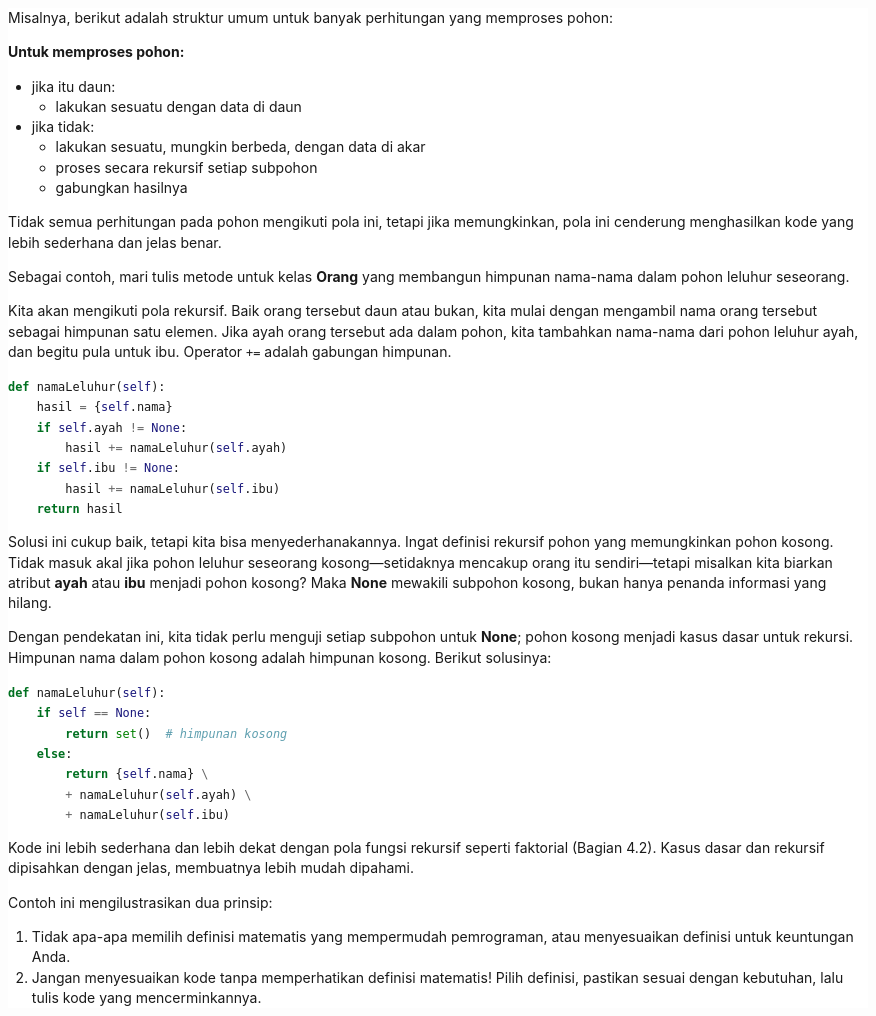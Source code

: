 Misalnya, berikut adalah struktur umum untuk banyak perhitungan yang memproses pohon:

**Untuk memproses pohon:**
- jika itu daun:
  - lakukan sesuatu dengan data di daun
- jika tidak:
  - lakukan sesuatu, mungkin berbeda, dengan data di akar
  - proses secara rekursif setiap subpohon
  - gabungkan hasilnya

Tidak semua perhitungan pada pohon mengikuti pola ini, tetapi jika memungkinkan, pola ini cenderung menghasilkan kode yang lebih sederhana dan jelas benar.

Sebagai contoh, mari tulis metode untuk kelas **Orang** yang membangun himpunan nama-nama dalam pohon leluhur seseorang.

Kita akan mengikuti pola rekursif. Baik orang tersebut daun atau bukan, kita mulai dengan mengambil nama orang tersebut sebagai himpunan satu elemen. Jika ayah orang tersebut ada dalam pohon, kita tambahkan nama-nama dari pohon leluhur ayah, dan begitu pula untuk ibu. Operator `+=` adalah gabungan himpunan.

```python
def namaLeluhur(self):
    hasil = {self.nama}
    if self.ayah != None:
        hasil += namaLeluhur(self.ayah)
    if self.ibu != None:
        hasil += namaLeluhur(self.ibu)
    return hasil
```

Solusi ini cukup baik, tetapi kita bisa menyederhanakannya. Ingat definisi rekursif pohon yang memungkinkan pohon kosong. Tidak masuk akal jika pohon leluhur seseorang kosong—setidaknya mencakup orang itu sendiri—tetapi misalkan kita biarkan atribut **ayah** atau **ibu** menjadi pohon kosong? Maka **None** mewakili subpohon kosong, bukan hanya penanda informasi yang hilang.

Dengan pendekatan ini, kita tidak perlu menguji setiap subpohon untuk **None**; pohon kosong menjadi kasus dasar untuk rekursi. Himpunan nama dalam pohon kosong adalah himpunan kosong. Berikut solusinya:

```python
def namaLeluhur(self):
    if self == None:
        return set()  # himpunan kosong
    else:
        return {self.nama} \
        + namaLeluhur(self.ayah) \
        + namaLeluhur(self.ibu)
```

Kode ini lebih sederhana dan lebih dekat dengan pola fungsi rekursif seperti faktorial (Bagian 4.2). Kasus dasar dan rekursif dipisahkan dengan jelas, membuatnya lebih mudah dipahami.

Contoh ini mengilustrasikan dua prinsip:
1. Tidak apa-apa memilih definisi matematis yang mempermudah pemrograman, atau menyesuaikan definisi untuk keuntungan Anda.
2. Jangan menyesuaikan kode tanpa memperhatikan definisi matematis! Pilih definisi, pastikan sesuai dengan kebutuhan, lalu tulis kode yang mencerminkannya.
